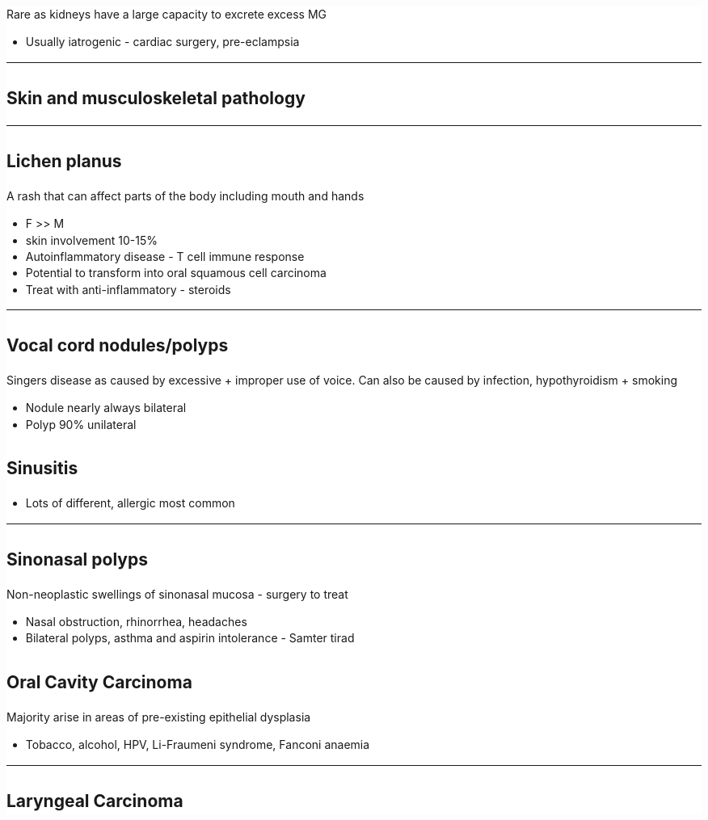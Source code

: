 Rare as kidneys have a large capacity to excrete excess MG

- Usually iatrogenic - cardiac surgery, pre-eclampsia

---



## Skin and musculoskeletal pathology

---

## Lichen planus

A rash that can affect parts of the body including mouth and hands

- F >> M
- skin involvement 10-15%
- Autoinflammatory disease - T cell immune response
- Potential to transform into oral squamous cell carcinoma
- Treat with anti-inflammatory - steroids

---

## Vocal cord nodules/polyps

Singers disease as caused by excessive + improper use of voice. Can also be caused by infection, hypothyroidism + smoking

- Nodule nearly always bilateral
- Polyp 90% unilateral

## Sinusitis

- Lots of different, allergic most common

---

## Sinonasal polyps

Non-neoplastic swellings of sinonasal mucosa - surgery to treat

- Nasal obstruction, rhinorrhea, headaches
- Bilateral polyps, asthma and aspirin intolerance - Samter tirad

## Oral Cavity Carcinoma

Majority arise in areas of pre-existing epithelial dysplasia

- Tobacco, alcohol, HPV, Li-Fraumeni syndrome, Fanconi anaemia

---

## Laryngeal Carcinoma
